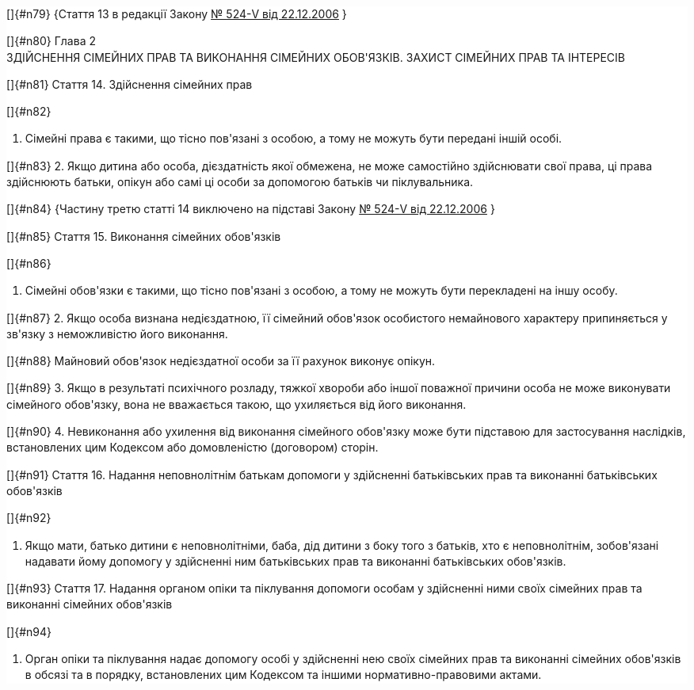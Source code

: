[]{#n79}
{Стаття 13 в редакції Закону [№ 524-V від 22.12.2006](/go/524-16) }

[]{#n80}
Глава 2\
ЗДІЙСНЕННЯ СІМЕЙНИХ ПРАВ ТА ВИКОНАННЯ СІМЕЙНИХ ОБОВ\'ЯЗКІВ. ЗАХИСТ СІМЕЙНИХ ПРАВ ТА ІНТЕРЕСІВ

[]{#n81}
Стаття 14. Здійснення сімейних прав

[]{#n82}
1. Сімейні права є такими, що тісно пов\'язані з особою, а тому не можуть бути передані іншій особі.

[]{#n83}
2. Якщо дитина або особа, дієздатність якої обмежена, не може самостійно здійснювати свої права, ці права здійснюють батьки, опікун або самі ці особи за допомогою батьків чи піклувальника.

[]{#n84}
{Частину третю статті 14 виключено на підставі Закону [№ 524-V від 22.12.2006](/go/524-16) }

[]{#n85}
Стаття 15. Виконання сімейних обов\'язків

[]{#n86}
1. Сімейні обов\'язки є такими, що тісно пов\'язані з особою, а тому не можуть бути перекладені на іншу особу.

[]{#n87}
2. Якщо особа визнана недієздатною, її сімейний обов\'язок особистого немайнового характеру припиняється у зв\'язку з неможливістю його виконання.

[]{#n88}
Майновий обов\'язок недієздатної особи за її рахунок виконує опікун.

[]{#n89}
3. Якщо в результаті психічного розладу, тяжкої хвороби або іншої поважної причини особа не може виконувати сімейного обов\'язку, вона не вважається такою, що ухиляється від його виконання.

[]{#n90}
4. Невиконання або ухилення від виконання сімейного обов\'язку може бути підставою для застосування наслідків, встановлених цим Кодексом або домовленістю (договором) сторін.

[]{#n91}
Стаття 16. Надання неповнолітнім батькам допомоги у здійсненні батьківських прав та виконанні батьківських обов\'язків

[]{#n92}
1. Якщо мати, батько дитини є неповнолітніми, баба, дід дитини з боку того з батьків, хто є неповнолітнім, зобов\'язані надавати йому допомогу у здійсненні ним батьківських прав та виконанні батьківських обов\'язків.

[]{#n93}
Стаття 17. Надання органом опіки та піклування допомоги особам у здійсненні ними своїх сімейних прав та виконанні сімейних обов\'язків

[]{#n94}
1. Орган опіки та піклування надає допомогу особі у здійсненні нею своїх сімейних прав та виконанні сімейних обов\'язків в обсязі та в порядку, встановлених цим Кодексом та іншими нормативно-правовими актами.
